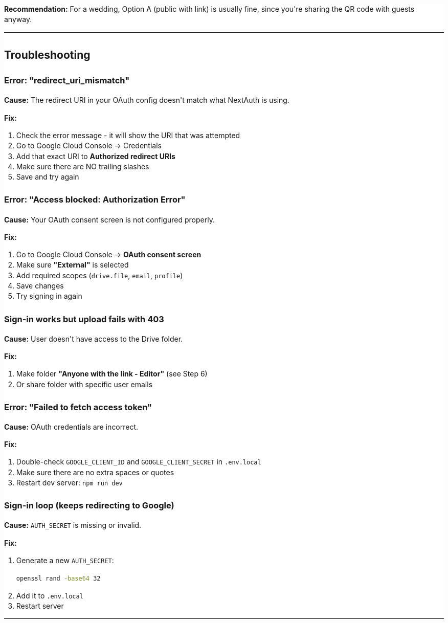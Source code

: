 **Recommendation:** For a wedding, Option A (public with link) is usually fine, since you're sharing the QR code with guests anyway.

---

## Troubleshooting

### Error: "redirect_uri_mismatch"

**Cause:** The redirect URI in your OAuth config doesn't match what NextAuth is using.

**Fix:**
1. Check the error message - it will show the URI that was attempted
2. Go to Google Cloud Console → Credentials
3. Add that exact URI to **Authorized redirect URIs**
4. Make sure there are NO trailing slashes
5. Save and try again

### Error: "Access blocked: Authorization Error"

**Cause:** Your OAuth consent screen is not configured properly.

**Fix:**
1. Go to Google Cloud Console → **OAuth consent screen**
2. Make sure **"External"** is selected
3. Add required scopes (`drive.file`, `email`, `profile`)
4. Save changes
5. Try signing in again

### Sign-in works but upload fails with 403

**Cause:** User doesn't have access to the Drive folder.

**Fix:**
1. Make folder **"Anyone with the link - Editor"** (see Step 6)
2. Or share folder with specific user emails

### Error: "Failed to fetch access token"

**Cause:** OAuth credentials are incorrect.

**Fix:**
1. Double-check `GOOGLE_CLIENT_ID` and `GOOGLE_CLIENT_SECRET` in `.env.local`
2. Make sure there are no extra spaces or quotes
3. Restart dev server: `npm run dev`

### Sign-in loop (keeps redirecting to Google)

**Cause:** `AUTH_SECRET` is missing or invalid.

**Fix:**
1. Generate a new `AUTH_SECRET`:
   ```bash
   openssl rand -base64 32
   ```
2. Add it to `.env.local`
3. Restart server

---